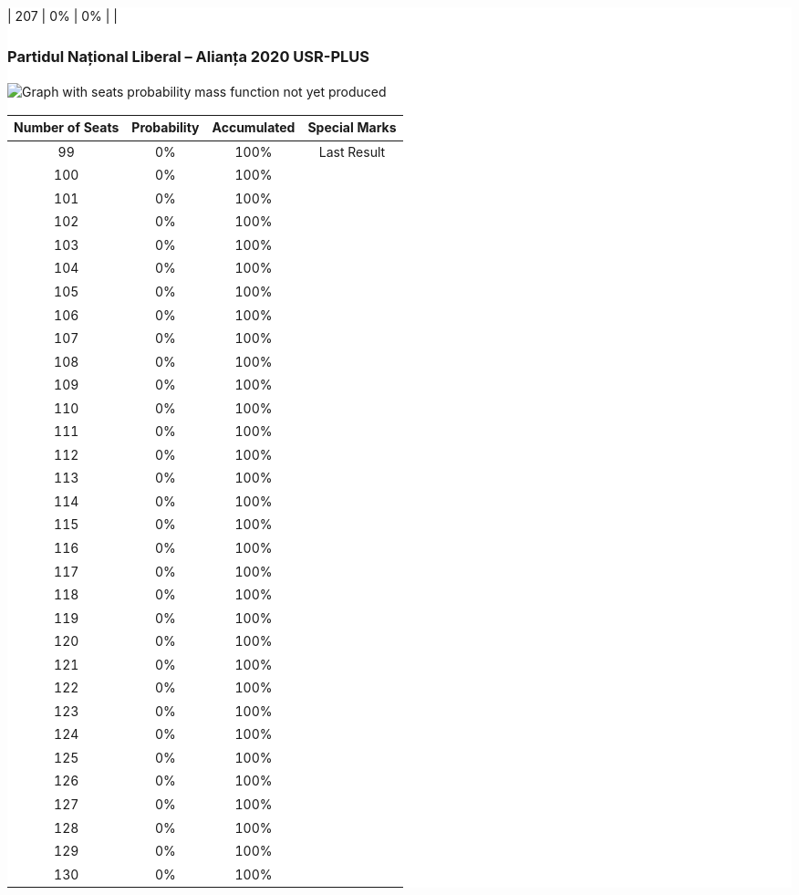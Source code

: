 | 207 | 0% | 0% |  |

### Partidul Național Liberal – Alianța 2020 USR-PLUS

![Graph with seats probability mass function not yet produced](2020-05-26-Avangarde-coalitions-seats-pmf-pnl–a2020.png "Seats Probability Mass Function")

| Number of Seats | Probability | Accumulated | Special Marks |
|:---------------:|:-----------:|:-----------:|:-------------:|
| 99 | 0% | 100% | Last Result |
| 100 | 0% | 100% |  |
| 101 | 0% | 100% |  |
| 102 | 0% | 100% |  |
| 103 | 0% | 100% |  |
| 104 | 0% | 100% |  |
| 105 | 0% | 100% |  |
| 106 | 0% | 100% |  |
| 107 | 0% | 100% |  |
| 108 | 0% | 100% |  |
| 109 | 0% | 100% |  |
| 110 | 0% | 100% |  |
| 111 | 0% | 100% |  |
| 112 | 0% | 100% |  |
| 113 | 0% | 100% |  |
| 114 | 0% | 100% |  |
| 115 | 0% | 100% |  |
| 116 | 0% | 100% |  |
| 117 | 0% | 100% |  |
| 118 | 0% | 100% |  |
| 119 | 0% | 100% |  |
| 120 | 0% | 100% |  |
| 121 | 0% | 100% |  |
| 122 | 0% | 100% |  |
| 123 | 0% | 100% |  |
| 124 | 0% | 100% |  |
| 125 | 0% | 100% |  |
| 126 | 0% | 100% |  |
| 127 | 0% | 100% |  |
| 128 | 0% | 100% |  |
| 129 | 0% | 100% |  |
| 130 | 0% | 100% |  |